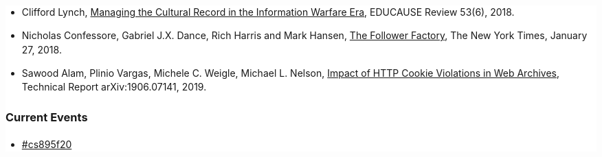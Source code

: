 * Clifford Lynch, [Managing the Cultural Record in the Information Warfare Era](https://er.educause.edu/articles/2018/10/managing-the-cultural-record-in-the-information-warfare-era), EDUCAUSE Review 53(6), 2018.

* Nicholas Confessore, Gabriel J.X. Dance, Rich Harris and Mark Hansen, [The Follower Factory](https://www.nytimes.com/interactive/2018/01/27/technology/social-media-bots.html), The New York Times, January 27, 2018.

* Sawood Alam, Plinio Vargas, Michele C. Weigle, Michael L. Nelson, [Impact of HTTP Cookie Violations in Web Archives](https://arxiv.org/abs/1906.07141), Technical Report arXiv:1906.07141, 2019. 

### Current Events
* [#cs895f20](https://twitter.com/search?f=tweets&vertical=default&q=%23cs895f20&src=typd)

